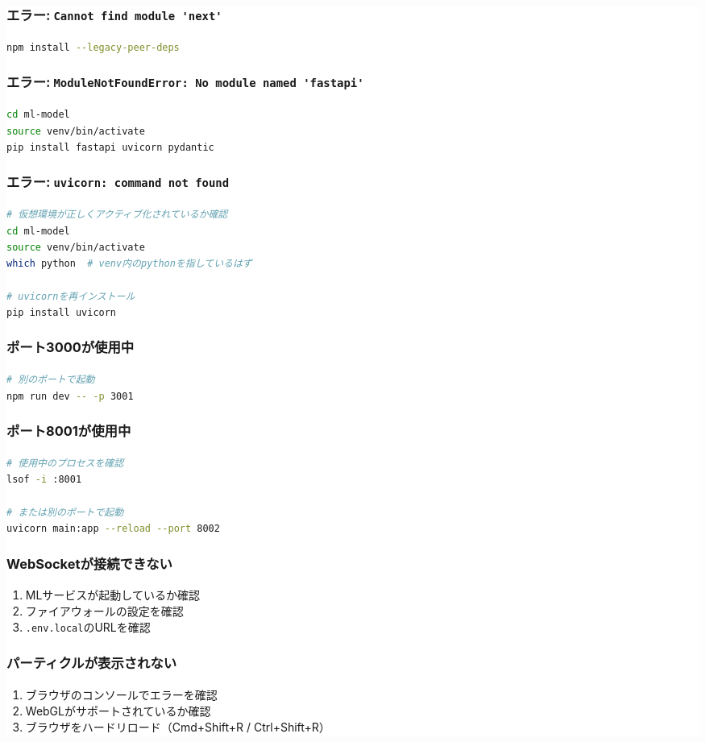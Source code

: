 ### エラー: `Cannot find module 'next'`

```bash
npm install --legacy-peer-deps
```

### エラー: `ModuleNotFoundError: No module named 'fastapi'`

```bash
cd ml-model
source venv/bin/activate
pip install fastapi uvicorn pydantic
```

### エラー: `uvicorn: command not found`

```bash
# 仮想環境が正しくアクティブ化されているか確認
cd ml-model
source venv/bin/activate
which python  # venv内のpythonを指しているはず

# uvicornを再インストール
pip install uvicorn
```

### ポート3000が使用中

```bash
# 別のポートで起動
npm run dev -- -p 3001
```

### ポート8001が使用中

```bash
# 使用中のプロセスを確認
lsof -i :8001

# または別のポートで起動
uvicorn main:app --reload --port 8002
```

### WebSocketが接続できない

1. MLサービスが起動しているか確認
2. ファイアウォールの設定を確認
3. `.env.local`のURLを確認

### パーティクルが表示されない

1. ブラウザのコンソールでエラーを確認
2. WebGLがサポートされているか確認
3. ブラウザをハードリロード（Cmd+Shift+R / Ctrl+Shift+R）
